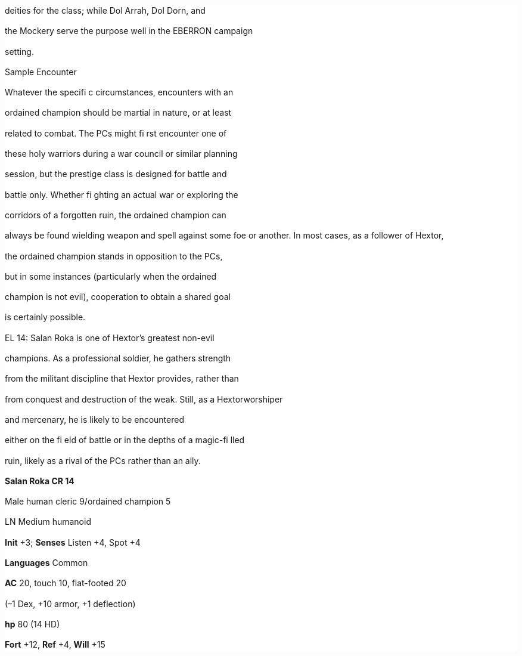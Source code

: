 deities for the class; while Dol Arrah, Dol Dorn, and

the Mockery serve the purpose well in the EBERRON campaign

setting.

Sample Encounter

Whatever the specifi c circumstances, encounters with an

ordained champion should be martial in nature, or at least

related to combat. The PCs might fi rst encounter one of

these holy warriors during a war council or similar planning

session, but the prestige class is designed for battle and

battle only. Whether fi ghting an actual war or exploring the

corridors of a forgotten ruin, the ordained champion can

always be found wielding weapon and spell against some foe or another. In most cases, as a follower of Hextor,

the ordained champion stands in opposition to the PCs,

but in some instances (particularly when the ordained

champion is not evil), cooperation to obtain a shared goal

is certainly possible.

EL 14: Salan Roka is one of Hextor’s greatest non-evil

champions. As a professional soldier, he gathers strength

from the militant discipline that Hextor provides, rather than

from conquest and destruction of the weak. Still, as a Hextorworshiper

and mercenary, he is likely to be encountered

either on the fi eld of battle or in the depths of a magic-fi lled

ruin, likely as a rival of the PCs rather than an ally.

**Salan Roka CR 14**

Male human cleric 9/ordained champion 5

LN Medium humanoid

**Init** +3; **Senses** Listen +4, Spot +4

**Languages** Common

**AC** 20, touch 10, flat-footed 20

(–1 Dex, +10 armor, +1 deflection)

**hp** 80 (14 HD)

**Fort** +12, **Ref** +4, **Will** +15
